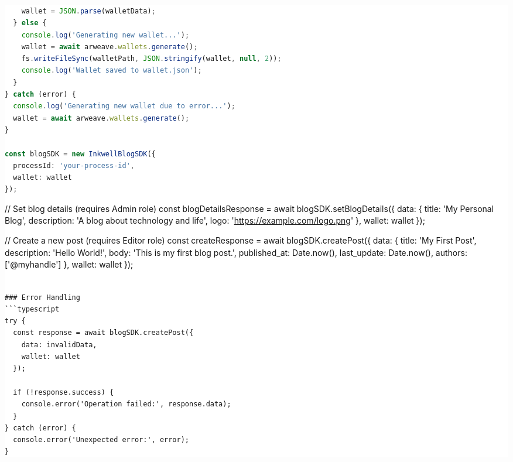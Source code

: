 ```typescript
    wallet = JSON.parse(walletData);
  } else {
    console.log('Generating new wallet...');
    wallet = await arweave.wallets.generate();
    fs.writeFileSync(walletPath, JSON.stringify(wallet, null, 2));
    console.log('Wallet saved to wallet.json');
  }
} catch (error) {
  console.log('Generating new wallet due to error...');
  wallet = await arweave.wallets.generate();
}

const blogSDK = new InkwellBlogSDK({
  processId: 'your-process-id',
  wallet: wallet
});
```

// Set blog details (requires Admin role)
const blogDetailsResponse = await blogSDK.setBlogDetails({
  data: {
    title: 'My Personal Blog',
    description: 'A blog about technology and life',
    logo: 'https://example.com/logo.png'
  },
  wallet: wallet
});

// Create a new post (requires Editor role)
const createResponse = await blogSDK.createPost({
  data: {
    title: 'My First Post',
    description: 'Hello World!',
    body: 'This is my first blog post.',
    published_at: Date.now(),
    last_update: Date.now(),
    authors: ['@myhandle']
  },
  wallet: wallet
});
```

### Error Handling
```typescript
try {
  const response = await blogSDK.createPost({
    data: invalidData,
    wallet: wallet
  });
  
  if (!response.success) {
    console.error('Operation failed:', response.data);
  }
} catch (error) {
  console.error('Unexpected error:', error);
}
```

